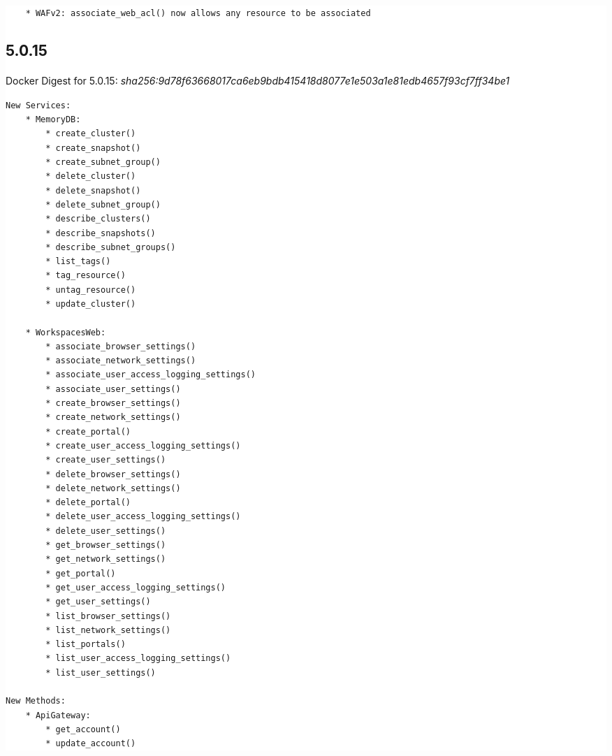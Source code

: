        * WAFv2: associate_web_acl() now allows any resource to be associated


5.0.15
-----
Docker Digest for 5.0.15: _sha256:9d78f63668017ca6eb9bdb415418d8077e1e503a1e81edb4657f93cf7ff34be1_

    New Services:
        * MemoryDB:
            * create_cluster()
            * create_snapshot()
            * create_subnet_group()
            * delete_cluster()
            * delete_snapshot()
            * delete_subnet_group()
            * describe_clusters()
            * describe_snapshots()
            * describe_subnet_groups()
            * list_tags()
            * tag_resource()
            * untag_resource()
            * update_cluster()

        * WorkspacesWeb:
            * associate_browser_settings()
            * associate_network_settings()
            * associate_user_access_logging_settings()
            * associate_user_settings()
            * create_browser_settings()
            * create_network_settings()
            * create_portal()
            * create_user_access_logging_settings()
            * create_user_settings()
            * delete_browser_settings()
            * delete_network_settings()
            * delete_portal()
            * delete_user_access_logging_settings()
            * delete_user_settings()
            * get_browser_settings()
            * get_network_settings()
            * get_portal()
            * get_user_access_logging_settings()
            * get_user_settings()
            * list_browser_settings()
            * list_network_settings()
            * list_portals()
            * list_user_access_logging_settings()
            * list_user_settings()

    New Methods:
        * ApiGateway:
            * get_account()
            * update_account()
